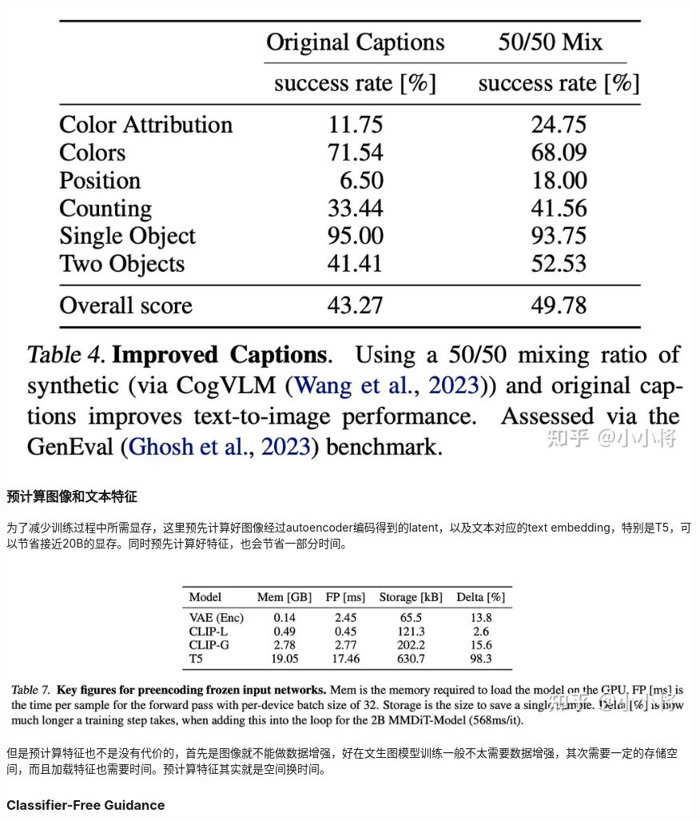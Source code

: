 ![Untitled](Stable%20diffusion%203%20c73bab85d94944edbb991761fe6b6d06/Untitled%2034.png)

### **预计算图像和文本特征**

为了减少训练过程中所需显存，这里预先计算好图像经过autoencoder编码得到的latent，以及文本对应的text embedding，特别是T5，可以节省接近20B的显存。同时预先计算好特征，也会节省一部分时间。

![Untitled](Stable%20diffusion%203%20c73bab85d94944edbb991761fe6b6d06/Untitled%2035.png)

但是预计算特征也不是没有代价的，首先是图像就不能做数据增强，好在文生图模型训练一般不太需要数据增强，其次需要一定的存储空间，而且加载特征也需要时间。预计算特征其实就是空间换时间。

### **Classifier-Free Guidance**
